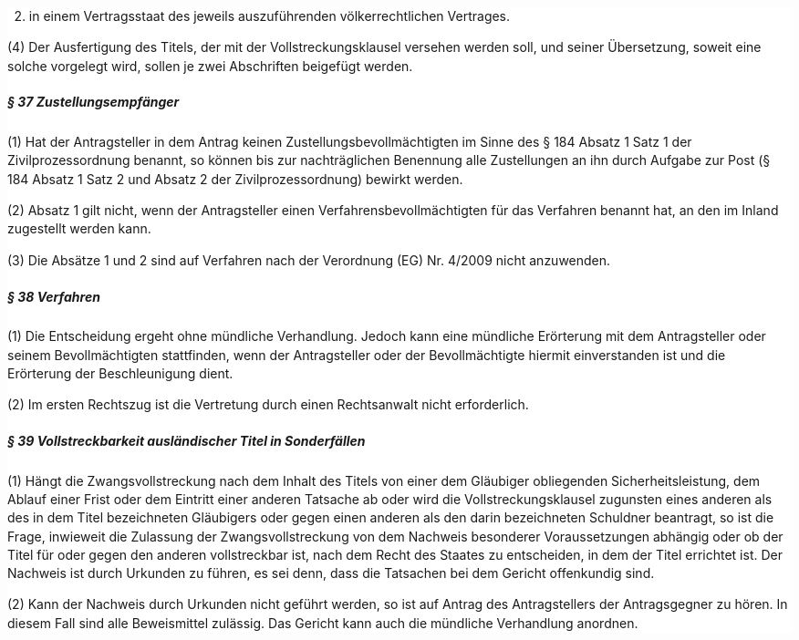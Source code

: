 
2.  in einem Vertragsstaat des jeweils auszuführenden völkerrechtlichen
    Vertrages.




(4) Der Ausfertigung des Titels, der mit der Vollstreckungsklausel
versehen werden soll, und seiner Übersetzung, soweit eine solche
vorgelegt wird, sollen je zwei Abschriften beigefügt werden.


##### § 37 Zustellungsempfänger

(1) Hat der Antragsteller in dem Antrag keinen
Zustellungsbevollmächtigten im Sinne des § 184 Absatz 1 Satz 1 der
Zivilprozessordnung benannt, so können bis zur nachträglichen
Benennung alle Zustellungen an ihn durch Aufgabe zur Post (§ 184
Absatz 1 Satz 2 und Absatz 2 der Zivilprozessordnung) bewirkt werden.

(2) Absatz 1 gilt nicht, wenn der Antragsteller einen
Verfahrensbevollmächtigten für das Verfahren benannt hat, an den im
Inland zugestellt werden kann.

(3) Die Absätze 1 und 2 sind auf Verfahren nach der Verordnung (EG)
Nr. 4/2009 nicht anzuwenden.


##### § 38 Verfahren

(1) Die Entscheidung ergeht ohne mündliche Verhandlung. Jedoch kann
eine mündliche Erörterung mit dem Antragsteller oder seinem
Bevollmächtigten stattfinden, wenn der Antragsteller oder der
Bevollmächtigte hiermit einverstanden ist und die Erörterung der
Beschleunigung dient.

(2) Im ersten Rechtszug ist die Vertretung durch einen Rechtsanwalt
nicht erforderlich.


##### § 39 Vollstreckbarkeit ausländischer Titel in Sonderfällen

(1) Hängt die Zwangsvollstreckung nach dem Inhalt des Titels von einer
dem Gläubiger obliegenden Sicherheitsleistung, dem Ablauf einer Frist
oder dem Eintritt einer anderen Tatsache ab oder wird die
Vollstreckungsklausel zugunsten eines anderen als des in dem Titel
bezeichneten Gläubigers oder gegen einen anderen als den darin
bezeichneten Schuldner beantragt, so ist die Frage, inwieweit die
Zulassung der Zwangsvollstreckung von dem Nachweis besonderer
Voraussetzungen abhängig oder ob der Titel für oder gegen den anderen
vollstreckbar ist, nach dem Recht des Staates zu entscheiden, in dem
der Titel errichtet ist. Der Nachweis ist durch Urkunden zu führen, es
sei denn, dass die Tatsachen bei dem Gericht offenkundig sind.

(2) Kann der Nachweis durch Urkunden nicht geführt werden, so ist auf
Antrag des Antragstellers der Antragsgegner zu hören. In diesem Fall
sind alle Beweismittel zulässig. Das Gericht kann auch die mündliche
Verhandlung anordnen.
